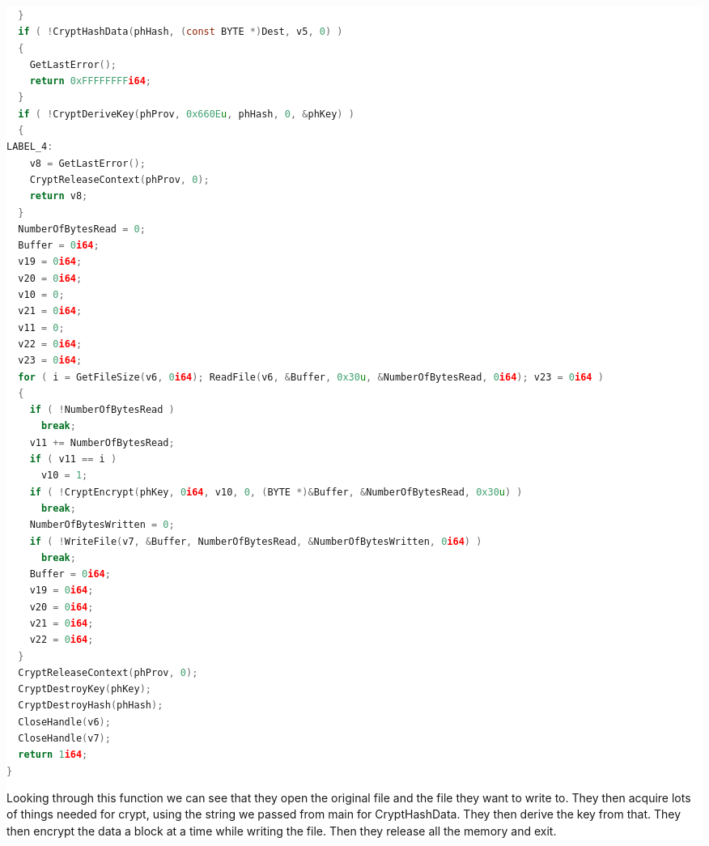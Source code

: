 ```c
  }
  if ( !CryptHashData(phHash, (const BYTE *)Dest, v5, 0) )
  {
    GetLastError();
    return 0xFFFFFFFFi64;
  }
  if ( !CryptDeriveKey(phProv, 0x660Eu, phHash, 0, &phKey) )
  {
LABEL_4:
    v8 = GetLastError();
    CryptReleaseContext(phProv, 0);
    return v8;
  }
  NumberOfBytesRead = 0;
  Buffer = 0i64;
  v19 = 0i64;
  v20 = 0i64;
  v10 = 0;
  v21 = 0i64;
  v11 = 0;
  v22 = 0i64;
  v23 = 0i64;
  for ( i = GetFileSize(v6, 0i64); ReadFile(v6, &Buffer, 0x30u, &NumberOfBytesRead, 0i64); v23 = 0i64 )
  {
    if ( !NumberOfBytesRead )
      break;
    v11 += NumberOfBytesRead;
    if ( v11 == i )
      v10 = 1;
    if ( !CryptEncrypt(phKey, 0i64, v10, 0, (BYTE *)&Buffer, &NumberOfBytesRead, 0x30u) )
      break;
    NumberOfBytesWritten = 0;
    if ( !WriteFile(v7, &Buffer, NumberOfBytesRead, &NumberOfBytesWritten, 0i64) )
      break;
    Buffer = 0i64;
    v19 = 0i64;
    v20 = 0i64;
    v21 = 0i64;
    v22 = 0i64;
  }
  CryptReleaseContext(phProv, 0);
  CryptDestroyKey(phKey);
  CryptDestroyHash(phHash);
  CloseHandle(v6);
  CloseHandle(v7);
  return 1i64;
}
```

Looking through this function we can see that they open the original file and the file they want to write to. They then acquire lots of things needed for crypt, using the string we passed from main for CryptHashData. They then derive the key from that. They then encrypt the data a block at a time while writing the file. Then they release all the memory and exit.
